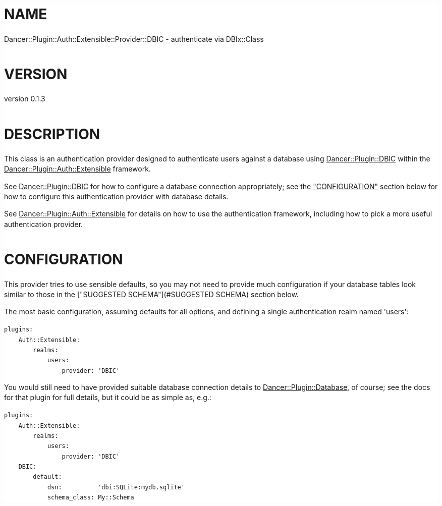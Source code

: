 # NAME

Dancer::Plugin::Auth::Extensible::Provider::DBIC - authenticate via DBIx::Class

# VERSION

version 0.1.3

# DESCRIPTION

This class is an authentication provider designed to authenticate users against
a database using [Dancer::Plugin::DBIC](http://search.cpan.org/perldoc?Dancer::Plugin::DBIC) within the
[Dancer::Plugin::Auth::Extensible](http://search.cpan.org/perldoc?Dancer::Plugin::Auth::Extensible) framework.

See [Dancer::Plugin::DBIC](http://search.cpan.org/perldoc?Dancer::Plugin::DBIC) for how to configure a database connection
appropriately; see the ["CONFIGURATION"](#CONFIGURATION) section below for how to configure this
authentication provider with database details.

See [Dancer::Plugin::Auth::Extensible](http://search.cpan.org/perldoc?Dancer::Plugin::Auth::Extensible) for details on how to use the
authentication framework, including how to pick a more useful authentication
provider.

# CONFIGURATION

This provider tries to use sensible defaults, so you may not need to provide
much configuration if your database tables look similar to those in the
["SUGGESTED SCHEMA"](#SUGGESTED SCHEMA) section below.

The most basic configuration, assuming defaults for all options, and defining a
single authentication realm named 'users':

    plugins:
        Auth::Extensible:
            realms:
                users:
                    provider: 'DBIC'

You would still need to have provided suitable database connection details to
[Dancer::Plugin::Database](http://search.cpan.org/perldoc?Dancer::Plugin::Database), of course;  see the docs for that plugin for full
details, but it could be as simple as, e.g.:

    plugins:
        Auth::Extensible:
            realms:
                users:
                    provider: 'DBIC'
        DBIC:
            default:
                dsn:          'dbi:SQLite:mydb.sqlite'
                schema_class: My::Schema
